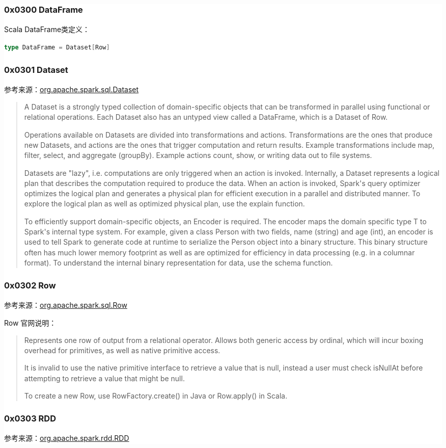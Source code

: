 ### 0x0300 DataFrame

Scala DataFrame类定义：

```scala
type DataFrame = Dataset[Row]
```

### 0x0301 Dataset

参考来源：[org.apache.spark.sql.Dataset](http://spark.apache.org/docs/2.4.4/api/scala/index.html#org.apache.spark.sql.Dataset)

> A Dataset is a strongly typed collection of domain-specific objects that can be transformed in parallel using functional or relational operations. Each Dataset also has an untyped view called a DataFrame, which is a Dataset of Row.
> 
> Operations available on Datasets are divided into transformations and actions. Transformations are the ones that produce new Datasets, and actions are the ones that trigger computation and return results. Example transformations include map, filter, select, and aggregate (groupBy). Example actions count, show, or writing data out to file systems.
>
> Datasets are "lazy", i.e. computations are only triggered when an action is invoked. Internally, a Dataset represents a logical plan that describes the computation required to produce the data. When an action is invoked, Spark's query optimizer optimizes the logical plan and generates a physical plan for efficient execution in a parallel and distributed manner. To explore the logical plan as well as optimized physical plan, use the explain function.
>
> To efficiently support domain-specific objects, an Encoder is required. The encoder maps the domain specific type T to Spark's internal type system. For example, given a class Person with two fields, name (string) and age (int), an encoder is used to tell Spark to generate code at runtime to serialize the Person object into a binary structure. This binary structure often has much lower memory footprint as well as are optimized for efficiency in data processing (e.g. in a columnar format). To understand the internal binary representation for data, use the schema function.

### 0x0302 Row

 参考来源：[org.apache.spark.sql.Row](http://spark.apache.org/docs/2.4.4/api/scala/index.html#org.apache.spark.sql.Row)

Row 官网说明：
 
> Represents one row of output from a relational operator. Allows both generic access by ordinal, which will incur boxing overhead for primitives, as well as native primitive access.
>
> It is invalid to use the native primitive interface to retrieve a value that is null, instead a user must check isNullAt before attempting to retrieve a value that might be null.
>
> To create a new Row, use RowFactory.create() in Java or Row.apply() in Scala.


### 0x0303 RDD

参考来源：[org.apache.spark.rdd.RDD](http://spark.apache.org/docs/2.4.4/api/scala/index.html#org.apache.spark.rdd.RDD)
